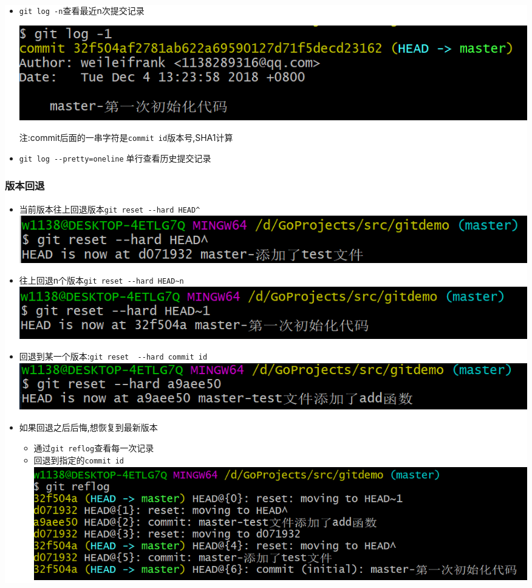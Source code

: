 - `git log -n`查看最近n次提交记录

  ![](imgs/5.png)

  注:commit后面的一串字符是`commit id`版本号,SHA1计算 ​
  
- `git log --pretty=oneline` 单行查看历史提交记录
### 版本回退

  - 当前版本往上回退版本`git reset --hard HEAD^`
    ![](imgs/6.png)
  
  - 往上回退n个版本`git reset --hard HEAD~n`
    ![](imgs/7.png)
  
  - 回退到某一个版本:`git reset  --hard commit id`
    ![](imgs/8.png)
  
  - 如果回退之后后悔,想恢复到最新版本
  
    - 通过`git reflog`查看每一次记录
    - 回退到指定的`commit id`
    ![](imgs/9.png)
